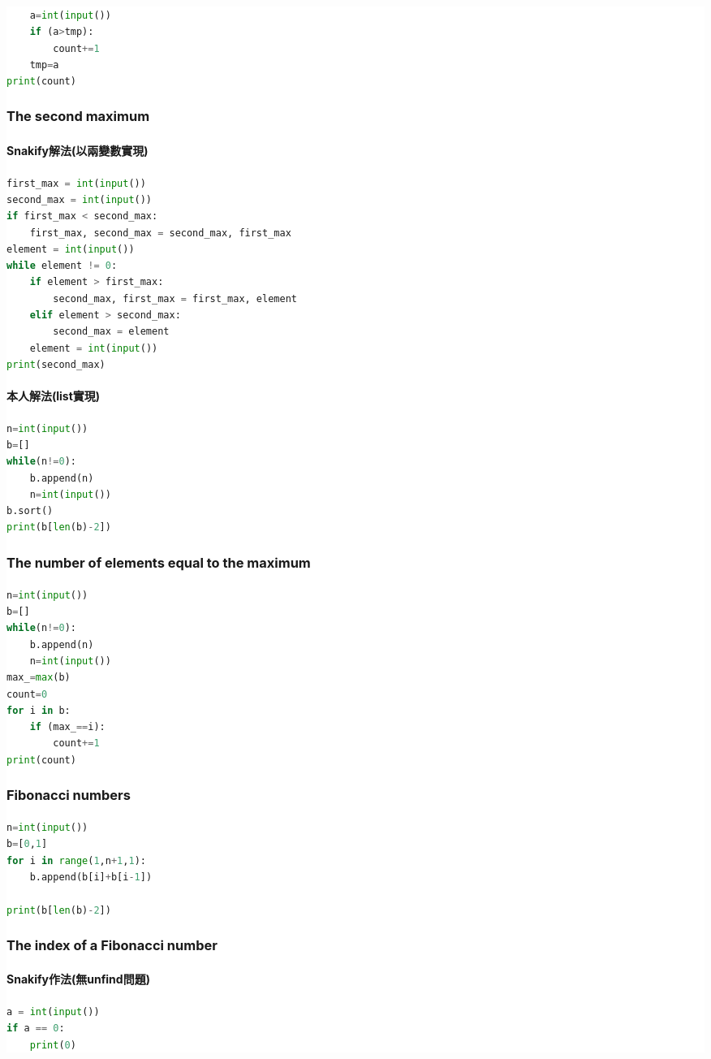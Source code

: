 ```python
    a=int(input())
    if (a>tmp):
        count+=1
    tmp=a
print(count)
```
### The second maximum
#### Snakify解法(以兩變數實現)
```python
first_max = int(input())
second_max = int(input())
if first_max < second_max:
    first_max, second_max = second_max, first_max
element = int(input())
while element != 0:
    if element > first_max:
        second_max, first_max = first_max, element
    elif element > second_max:
        second_max = element
    element = int(input())
print(second_max)
```
#### 本人解法(list實現)
```python
n=int(input())
b=[]
while(n!=0):
    b.append(n)
    n=int(input())
b.sort()
print(b[len(b)-2])
```
### The number of elements equal to the maximum
```python
n=int(input())
b=[]
while(n!=0):
    b.append(n)
    n=int(input())
max_=max(b)
count=0
for i in b:
    if (max_==i):
        count+=1
print(count)
```
### Fibonacci numbers
```python
n=int(input())
b=[0,1]
for i in range(1,n+1,1):
    b.append(b[i]+b[i-1])

print(b[len(b)-2])
```
### The index of a Fibonacci number
#### Snakify作法(無unfind問題)
```python
a = int(input())
if a == 0:
    print(0)
```